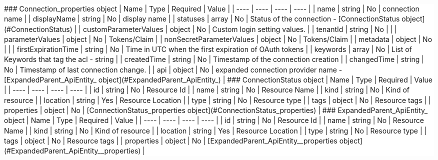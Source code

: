 
<a id="Connection_properties" />
### Connection_properties object
|  Name | Type | Required | Value |
|  ---- | ---- | ---- | ---- |
|  name | string | No | connection name |
|  displayName | string | No | display name |
|  statuses | array | No | Status of the connection - [ConnectionStatus object](#ConnectionStatus) |
|  customParameterValues | object | No | Custom login setting values. |
|  tenantId | string | No |  |
|  parameterValues | object | No | Tokens/Claim |
|  nonSecretParameterValues | object | No | Tokens/Claim |
|  metadata | object | No |  |
|  firstExpirationTime | string | No | Time in UTC when the first expiration of OAuth tokens |
|  keywords | array | No | List of Keywords that tag the acl - string |
|  createdTime | string | No | Timestamp of the connection creation |
|  changedTime | string | No | Timestamp of last connection change. |
|  api | object | No | expanded connection provider name - [ExpandedParent_ApiEntity_ object](#ExpandedParent_ApiEntity_) |


<a id="ConnectionStatus" />
### ConnectionStatus object
|  Name | Type | Required | Value |
|  ---- | ---- | ---- | ---- |
|  id | string | No | Resource Id |
|  name | string | No | Resource Name |
|  kind | string | No | Kind of resource |
|  location | string | Yes | Resource Location |
|  type | string | No | Resource type |
|  tags | object | No | Resource tags |
|  properties | object | No | [ConnectionStatus_properties object](#ConnectionStatus_properties) |


<a id="ExpandedParent_ApiEntity_" />
### ExpandedParent_ApiEntity_ object
|  Name | Type | Required | Value |
|  ---- | ---- | ---- | ---- |
|  id | string | No | Resource Id |
|  name | string | No | Resource Name |
|  kind | string | No | Kind of resource |
|  location | string | Yes | Resource Location |
|  type | string | No | Resource type |
|  tags | object | No | Resource tags |
|  properties | object | No | [ExpandedParent_ApiEntity__properties object](#ExpandedParent_ApiEntity__properties) |
